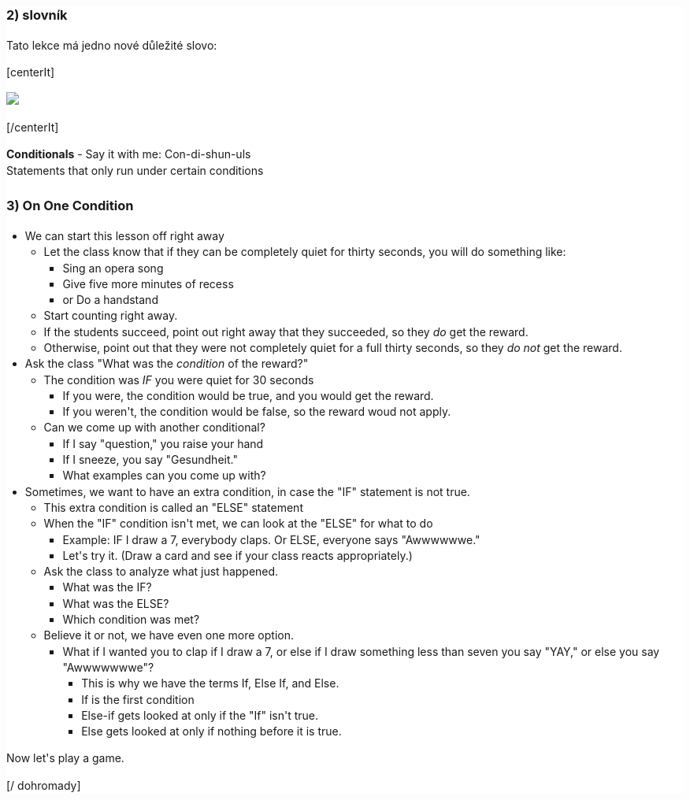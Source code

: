 ### <a name="Vocab"></a> 2) slovník

Tato lekce má jedno nové důležité slovo:  


[centerIt]

![](vocab.png)

[/centerIt]

**Conditionals** - Say it with me: Con-di-shun-uls   
Statements that only run under certain conditions

### <a name="GetStarted"></a> 3) On One Condition

  * We can start this lesson off right away 
      * Let the class know that if they can be completely quiet for thirty seconds, you will do something like: 
          * Sing an opera song
          * Give five more minutes of recess
          * or Do a handstand
      * Start counting right away.
      * If the students succeed, point out right away that they succeeded, so they *do* get the reward.
      * Otherwise, point out that they were not completely quiet for a full thirty seconds, so they *do not* get the reward.
  * Ask the class "What was the *condition* of the reward?" 
      * The condition was *IF* you were quiet for 30 seconds 
          * If you were, the condition would be true, and you would get the reward.
          * If you weren't, the condition would be false, so the reward woud not apply.
      * Can we come up with another conditional? 
          * If I say "question," you raise your hand
          * If I sneeze, you say "Gesundheit."
          * What examples can you come up with?
  * Sometimes, we want to have an extra condition, in case the "IF" statement is not true. 
      * This extra condition is called an "ELSE" statement
      * When the "IF" condition isn't met, we can look at the "ELSE" for what to do 
          * Example: IF I draw a 7, everybody claps. Or ELSE, everyone says "Awwwwwwe."
          * Let's try it. (Draw a card and see if your class reacts appropriately.)
      * Ask the class to analyze what just happened. 
          * What was the IF?
          * What was the ELSE?
          * Which condition was met?
      * Believe it or not, we have even one more option. 
          * What if I wanted you to clap if I draw a 7, or else if I draw something less than seven you say "YAY," or else you say "Awwwwwwwe"? 
              * This is why we have the terms If, Else If, and Else.
              * If is the first condition
              * Else-if gets looked at only if the "If" isn't true.
              * Else gets looked at only if nothing before it is true.

Now let's play a game.

[/ dohromady]
